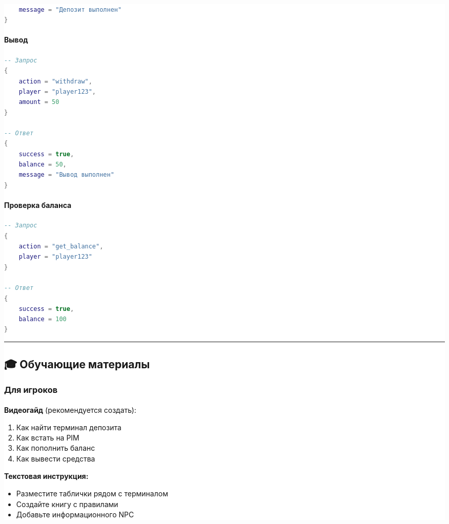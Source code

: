 ```lua
    message = "Депозит выполнен"
}
```

#### Вывод
```lua
-- Запрос
{
    action = "withdraw",
    player = "player123",
    amount = 50
}

-- Ответ
{
    success = true,
    balance = 50,
    message = "Вывод выполнен"
}
```

#### Проверка баланса
```lua
-- Запрос
{
    action = "get_balance",
    player = "player123"
}

-- Ответ
{
    success = true,
    balance = 100
}
```

---

## 🎓 Обучающие материалы

### Для игроков

**Видеогайд** (рекомендуется создать):
1. Как найти терминал депозита
2. Как встать на PIM
3. Как пополнить баланс
4. Как вывести средства

**Текстовая инструкция:**
- Разместите таблички рядом с терминалом
- Создайте книгу с правилами
- Добавьте информационного NPC
